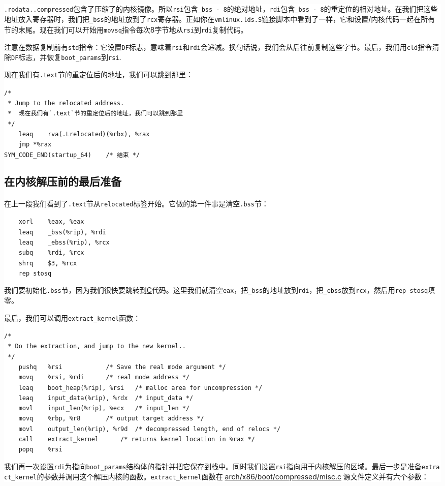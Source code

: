 `.rodata..compressed`包含了压缩了的内核镜像。所以`rsi`包含`_bss - 8`的绝对地址，`rdi`包含`_bss - 8`的重定位的相对地址。在我们把这些地址放入寄存器时，我们把`_bss`的地址放到了`rcx`寄存器。正如你在`vmlinux.lds.S`链接脚本中看到了一样，它和设置/内核代码一起在所有节的末尾。现在我们可以开始用`movsq`指令每次8字节地从`rsi`到`rdi`复制代码。

注意在数据复制前有`std`指令：它设置`DF`标志，意味着`rsi`和`rdi`会递减。换句话说，我们会从后往前复制这些字节。最后，我们用`cld`指令清除`DF`标志，并恢复`boot_params`到`rsi`.

现在我们有`.text`节的重定位后的地址，我们可以跳到那里：

```assembly
/*
 * Jump to the relocated address.
 *  现在我们有`.text`节的重定位后的地址，我们可以跳到那里
 */
	leaq	rva(.Lrelocated)(%rbx), %rax
	jmp	*%rax
SYM_CODE_END(startup_64)    /* 结束 */
```

在内核解压前的最后准备
--------------------------------------------------------------------------------

在上一段我们看到了`.text`节从`relocated`标签开始。它做的第一件事是清空`.bss`节：

```assembly
	xorl	%eax, %eax
	leaq    _bss(%rip), %rdi
	leaq    _ebss(%rip), %rcx
	subq	%rdi, %rcx
	shrq	$3, %rcx
	rep	stosq
```

我们要初始化`.bss`节，因为我们很快要跳转到[C](https://en.wikipedia.org/wiki/C_%28programming_language%29)代码。这里我们就清空`eax`，把`_bss`的地址放到`rdi`，把`_ebss`放到`rcx`，然后用`rep stosq`填零。

最后，我们可以调用`extract_kernel`函数：

```assembly
/*
 * Do the extraction, and jump to the new kernel..
 */
	pushq	%rsi			/* Save the real mode argument */
	movq	%rsi, %rdi		/* real mode address */
	leaq	boot_heap(%rip), %rsi	/* malloc area for uncompression */
	leaq	input_data(%rip), %rdx  /* input_data */
	movl	input_len(%rip), %ecx	/* input_len */
	movq	%rbp, %r8		/* output target address */
	movl	output_len(%rip), %r9d	/* decompressed length, end of relocs */
	call	extract_kernel		/* returns kernel location in %rax */
	popq	%rsi
```

我们再一次设置`rdi`为指向`boot_params`结构体的指针并把它保存到栈中。同时我们设置`rsi`指向用于内核解压的区域。最后一步是准备`extract_kernel`的参数并调用这个解压内核的函数。`extract_kernel`函数在 [arch/x86/boot/compressed/misc.c](https://github.com/torvalds/linux/blob/16f73eb02d7e1765ccab3d2018e0bd98eb93d973/arch/x86/boot/compressed/misc.c) 源文件定义并有六个参数：
